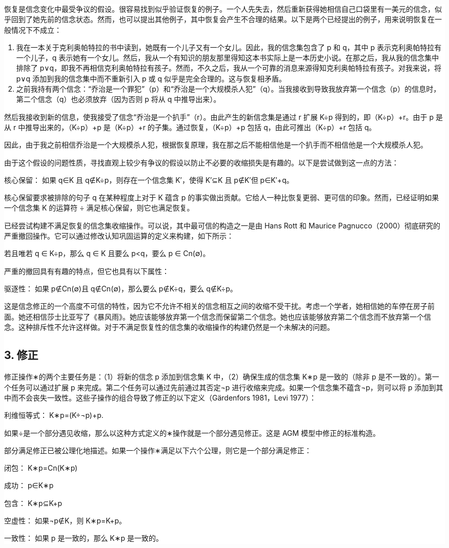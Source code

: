 恢复是信念变化中最受争议的假设。很容易找到似乎验证恢复的例子。一个人先失去，然后重新获得她相信自己口袋里有一美元的信念，似乎回到了她先前的信念状态。然而，也可以提出其他例子，其中恢复会产生不合理的结果。以下是两个已经提出的例子，用来说明恢复在一般情况下不成立：

1. 我在一本关于克利奥帕特拉的书中读到，她既有一个儿子又有一个女儿。因此，我的信念集包含了 p 和 q，其中 p 表示克利奥帕特拉有一个儿子，q 表示她有一个女儿。然后，我从一个有知识的朋友那里得知这本书实际上是一本历史小说。在那之后，我从我的信念集中排除了 p∨q，即我不再相信克利奥帕特拉有孩子。然而，不久之后，我从一个可靠的消息来源得知克利奥帕特拉有孩子。对我来说，将 p∨q 添加到我的信念集中而不重新引入 p 或 q 似乎是完全合理的。这与恢复相矛盾。
2. 之前我持有两个信念：“乔治是一个罪犯”（p）和“乔治是一个大规模杀人犯”（q）。当我接收到导致我放弃第一个信念（p）的信息时，第二个信念（q）也必须放弃（因为否则 p 将从 q 中推导出来）。

然后我接收到新的信息，使我接受了信念“乔治是一个扒手”（r）。由此产生的新信念集是通过 r 扩展 K÷p 得到的，即（K÷p）+r。由于 p 是从 r 中推导出来的，（K÷p）+p 是（K÷p）+r 的子集。通过恢复，（K÷p）+p 包括 q，由此可推出（K÷p）+r 包括 q。

因此，由于我之前相信乔治是一个大规模杀人犯，根据恢复原理，我在那之后不能相信他是一个扒手而不相信他是一个大规模杀人犯。

由于这个假设的问题性质，寻找直观上较少有争议的假设以防止不必要的收缩损失是有趣的。以下是尝试做到这一点的方法：

 核心保留：
如果 q∈K 且 q∉K÷p，则存在一个信念集 K′，使得 K′⊆K 且 p∉K′但 p∈K′+q。

核心保留要求被排除的句子 q 在某种程度上对于 K 蕴含 p 的事实做出贡献。它给人一种比恢复更弱、更可信的印象。然而，已经证明如果一个信念集 K 的运算符 ÷ 满足核心保留，则它也满足恢复。

已经尝试构建不满足恢复的信念集收缩操作。可以说，其中最可信的构造之一是由 Hans Rott 和 Maurice Pagnucco（2000）彻底研究的严重撤回操作。它可以通过修改认知巩固运算的定义来构建，如下所示：

若且唯若 q ∈ K÷p，那么 q ∈ K 且要么 p<q，要么 p ∈ Cn(∅)。

严重的撤回具有有趣的特点，但它也具有以下属性：

 驱逐性：
如果 p∉Cn(∅)且 q∉Cn(∅)，那么要么 p∉K÷q，要么 q∉K÷p。

这是信念修正的一个高度不可信的特性，因为它不允许不相关的信念相互之间的收缩不受干扰。考虑一个学者，她相信她的车停在房子前面。她还相信莎士比亚写了《暴风雨》。她应该能够放弃第一个信念而保留第二个信念。她也应该能够放弃第二个信念而不放弃第一个信念。这种排斥性不允许这样做。对于不满足恢复性的信念集的收缩操作的构建仍然是一个未解决的问题。

## 3. 修正

修正操作∗的两个主要任务是：（1）将新的信念 p 添加到信念集 K 中，（2）确保生成的信念集 K∗p 是一致的（除非 p 是不一致的）。第一个任务可以通过扩展 p 来完成。第二个任务可以通过先前通过其否定¬p 进行收缩来完成。如果一个信念集不蕴含¬p，则可以将 p 添加到其中而不会丧失一致性。这些子操作的组合导致了修正的以下定义（Gärdenfors 1981，Levi 1977）：

 利维恒等式：
K∗p=(K÷¬p)+p.

如果÷是一个部分遇见收缩，那么以这种方式定义的∗操作就是一个部分遇见修正。这是 AGM 模型中修正的标准构造。

部分满足修正已被公理化地描述。如果一个操作∗满足以下六个公理，则它是一个部分满足修正：

 闭包：
K∗p=Cn(K∗p)

 成功：
p∈K∗p

 包含：
K∗p⊆K+p

 空虚性：
如果¬p∉K，则 K∗p=K+p。

 一致性：
如果 p 是一致的，那么 K∗p 是一致的。
